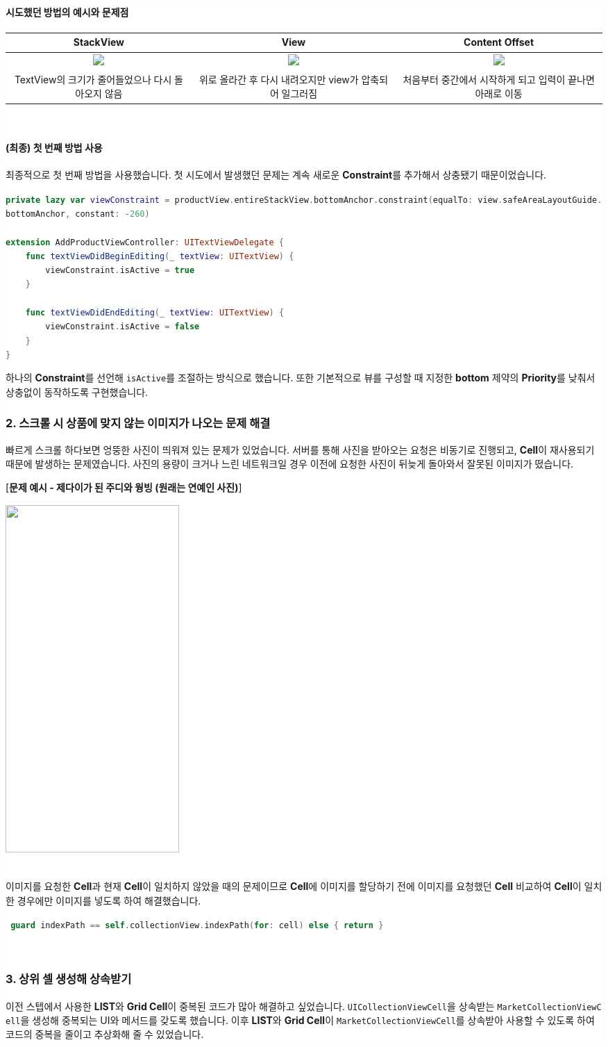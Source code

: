 #### 시도했던 방법의 예시와 문제점
| StackView| View    | Content Offset   |
| :---: | :---: | :-------------: |
| ![](https://i.imgur.com/5zIHntC.gif)              | ![](https://i.imgur.com/jsvOAix.gif) | ![](https://i.imgur.com/UIqfDXS.gif)                      |
| TextView의 크기가 줄어들었으나 다시 돌아오지 않음 | 위로 올라간 후 다시 내려오지만 view가 압축되어 일그러짐   | 처음부터 중간에서 시작하게 되고 입력이 끝나면 아래로 이동 |

<br>

#### (최종) 첫 번째 방법 사용
최종적으로 첫 번째 방법을 사용했습니다. 첫 시도에서 발생했던 문제는 계속 새로운 **Constraint**를 추가해서 상충됐기 때문이었습니다. 
<br>
```swift
private lazy var viewConstraint = productView.entireStackView.bottomAnchor.constraint(equalTo: view.safeAreaLayoutGuide.bottomAnchor, constant: -260)

extension AddProductViewController: UITextViewDelegate {
    func textViewDidBeginEditing(_ textView: UITextView) {
        viewConstraint.isActive = true
    }
    
    func textViewDidEndEditing(_ textView: UITextView) {
        viewConstraint.isActive = false
    }
}
```
하나의 **Constraint**를 선언해 `isActive`를 조절하는 방식으로 했습니다. 또한 기본적으로 뷰를 구성할 때 지정한 **bottom** 제약의 **Priority**를 낮춰서 상충없이 동작하도록 구현했습니다.
<br>

### 2. 스크롤 시 상품에 맞지 않는 이미지가 나오는 문제 해결
빠르게 스크롤 하다보면 엉뚱한 사진이 띄워져 있는 문제가 있었습니다. 서버를 통해 사진을 받아오는 요청은 비동기로 진행되고, **Cell**이 재사용되기 때문에 발생하는 문제였습니다. 사진의 용량이 크거나 느린 네트워크일 경우 이전에 요청한 사진이 뒤늦게 돌아와서 잘못된 이미지가 떴습니다.
<br>

[**문제 예시 - 제다이가 된 주디와 웡빙 (원래는 연예인 사진)**]

<img src="https://i.imgur.com/TnUm6tg.jpg" width="250" height="500" />

<br>이미지를 요청한 **Cell**과 현재 **Cell**이 일치하지 않았을 때의 문제이므로 **Cell**에 이미지를 할당하기 전에 이미지를 요청했던 **Cell** 비교하여 **Cell**이 일치한 경우에만 이미지를 넣도록 하여 해결했습니다.

```swift
 guard indexPath == self.collectionView.indexPath(for: cell) else { return }
```
<br>

### 3. 상위 셀 생성해 상속받기
이전 스텝에서 사용한 **LIST**와 **Grid Cell**이 중복된 코드가 많아 해결하고 싶었습니다.
`UICollectionViewCell`을 상속받는 `MarketCollectionViewCell`을 생성해 중복되는 UI와 메서드를 갖도록 했습니다. 이후 **LIST**와 **Grid Cell**이 `MarketCollectionViewCell`를 상속받아 사용할 수 있도록 하여 코드의 중복을 줄이고 추상화해 줄 수 있었습니다.
<br>
